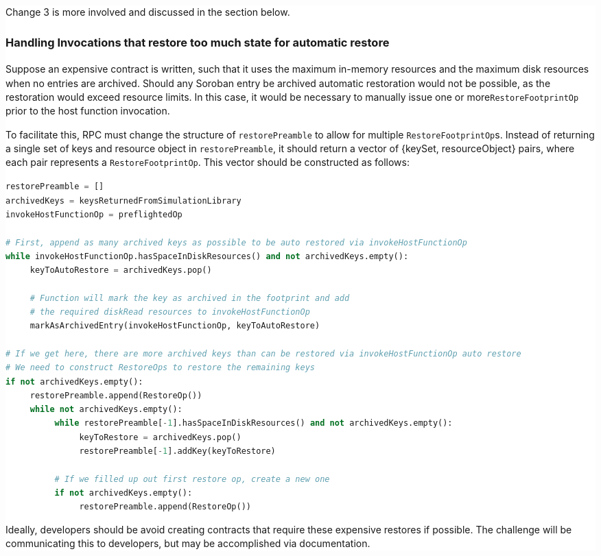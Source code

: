 Change 3 is more involved and discussed in the section below.

### Handling Invocations that restore too much state for automatic restore

Suppose an expensive contract is written, such that it uses the maximum in-memory resources and the maximum
disk resources when no entries are archived. Should any Soroban entry be archived automatic
restoration would not be possible, as the restoration would exceed resource limits. In this case, it would be
necessary to manually issue one or more`RestoreFootprintOp` prior to the
host function invocation.

To facilitate this, RPC must change the structure of `restorePreamble` to allow for multiple `RestoreFootprintOp`s.
Instead of returning a single set of keys and resource object in `restorePreamble`, it should return a vector of
{keySet, resourceObject} pairs, where each pair represents a `RestoreFootprintOp`. This vector should be constructed
as follows:

```python
restorePreamble = []
archivedKeys = keysReturnedFromSimulationLibrary
invokeHostFunctionOp = preflightedOp

# First, append as many archived keys as possible to be auto restored via invokeHostFunctionOp
while invokeHostFunctionOp.hasSpaceInDiskResources() and not archivedKeys.empty():
     keyToAutoRestore = archivedKeys.pop()

     # Function will mark the key as archived in the footprint and add
     # the required diskRead resources to invokeHostFunctionOp
     markAsArchivedEntry(invokeHostFunctionOp, keyToAutoRestore)

# If we get here, there are more archived keys than can be restored via invokeHostFunctionOp auto restore
# We need to construct RestoreOps to restore the remaining keys
if not archivedKeys.empty():
     restorePreamble.append(RestoreOp())
     while not archivedKeys.empty():
          while restorePreamble[-1].hasSpaceInDiskResources() and not archivedKeys.empty():
               keyToRestore = archivedKeys.pop()
               restorePreamble[-1].addKey(keyToRestore)

          # If we filled up out first restore op, create a new one
          if not archivedKeys.empty():
               restorePreamble.append(RestoreOp())
```

Ideally, developers should be avoid creating contracts that require these expensive restores if possible.
The challenge will be communicating this to developers, but may be accomplished via documentation.
